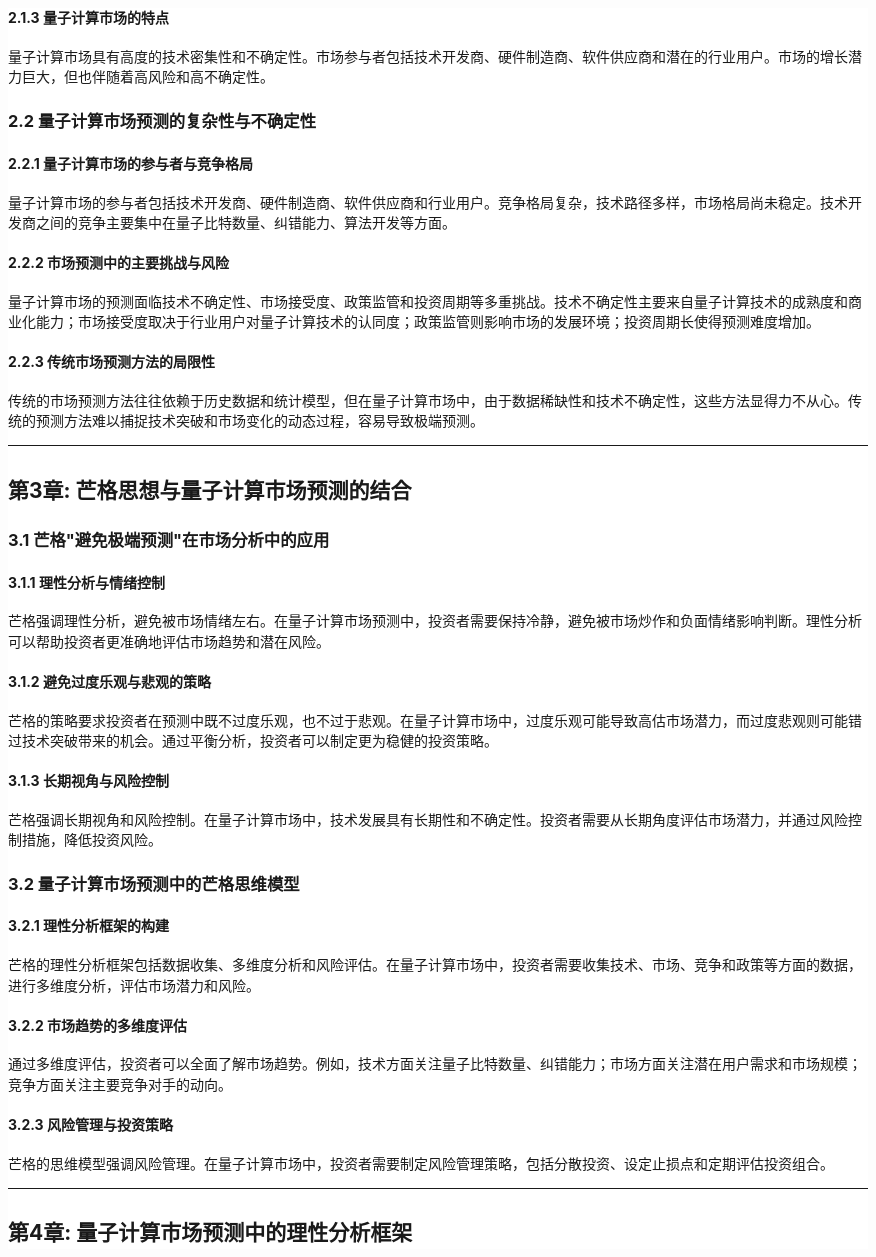 #### 2.1.3 量子计算市场的特点

量子计算市场具有高度的技术密集性和不确定性。市场参与者包括技术开发商、硬件制造商、软件供应商和潜在的行业用户。市场的增长潜力巨大，但也伴随着高风险和高不确定性。

### 2.2 量子计算市场预测的复杂性与不确定性

#### 2.2.1 量子计算市场的参与者与竞争格局

量子计算市场的参与者包括技术开发商、硬件制造商、软件供应商和行业用户。竞争格局复杂，技术路径多样，市场格局尚未稳定。技术开发商之间的竞争主要集中在量子比特数量、纠错能力、算法开发等方面。

#### 2.2.2 市场预测中的主要挑战与风险

量子计算市场的预测面临技术不确定性、市场接受度、政策监管和投资周期等多重挑战。技术不确定性主要来自量子计算技术的成熟度和商业化能力；市场接受度取决于行业用户对量子计算技术的认同度；政策监管则影响市场的发展环境；投资周期长使得预测难度增加。

#### 2.2.3 传统市场预测方法的局限性

传统的市场预测方法往往依赖于历史数据和统计模型，但在量子计算市场中，由于数据稀缺性和技术不确定性，这些方法显得力不从心。传统的预测方法难以捕捉技术突破和市场变化的动态过程，容易导致极端预测。

---

## 第3章: 芒格思想与量子计算市场预测的结合

### 3.1 芒格"避免极端预测"在市场分析中的应用

#### 3.1.1 理性分析与情绪控制

芒格强调理性分析，避免被市场情绪左右。在量子计算市场预测中，投资者需要保持冷静，避免被市场炒作和负面情绪影响判断。理性分析可以帮助投资者更准确地评估市场趋势和潜在风险。

#### 3.1.2 避免过度乐观与悲观的策略

芒格的策略要求投资者在预测中既不过度乐观，也不过于悲观。在量子计算市场中，过度乐观可能导致高估市场潜力，而过度悲观则可能错过技术突破带来的机会。通过平衡分析，投资者可以制定更为稳健的投资策略。

#### 3.1.3 长期视角与风险控制

芒格强调长期视角和风险控制。在量子计算市场中，技术发展具有长期性和不确定性。投资者需要从长期角度评估市场潜力，并通过风险控制措施，降低投资风险。

### 3.2 量子计算市场预测中的芒格思维模型

#### 3.2.1 理性分析框架的构建

芒格的理性分析框架包括数据收集、多维度分析和风险评估。在量子计算市场中，投资者需要收集技术、市场、竞争和政策等方面的数据，进行多维度分析，评估市场潜力和风险。

#### 3.2.2 市场趋势的多维度评估

通过多维度评估，投资者可以全面了解市场趋势。例如，技术方面关注量子比特数量、纠错能力；市场方面关注潜在用户需求和市场规模；竞争方面关注主要竞争对手的动向。

#### 3.2.3 风险管理与投资策略

芒格的思维模型强调风险管理。在量子计算市场中，投资者需要制定风险管理策略，包括分散投资、设定止损点和定期评估投资组合。

---

## 第4章: 量子计算市场预测中的理性分析框架
